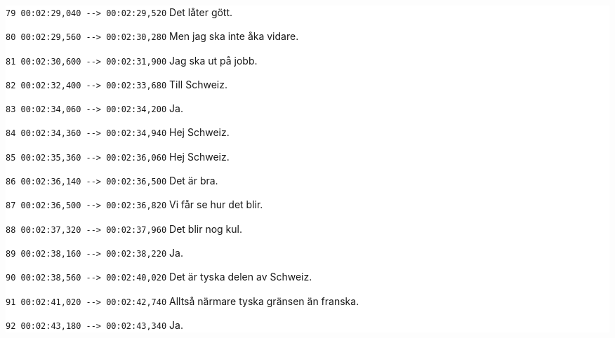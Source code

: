 

`79 00:02:29,040 --> 00:02:29,520`
Det låter gött.



`80 00:02:29,560 --> 00:02:30,280`
Men jag ska inte åka vidare.



`81 00:02:30,600 --> 00:02:31,900`
Jag ska ut på jobb.



`82 00:02:32,400 --> 00:02:33,680`
Till Schweiz.



`83 00:02:34,060 --> 00:02:34,200`
Ja.



`84 00:02:34,360 --> 00:02:34,940`
Hej Schweiz.



`85 00:02:35,360 --> 00:02:36,060`
Hej Schweiz.



`86 00:02:36,140 --> 00:02:36,500`
Det är bra.



`87 00:02:36,500 --> 00:02:36,820`
Vi får se hur det blir.



`88 00:02:37,320 --> 00:02:37,960`
Det blir nog kul.



`89 00:02:38,160 --> 00:02:38,220`
Ja.



`90 00:02:38,560 --> 00:02:40,020`
Det är tyska delen av Schweiz.



`91 00:02:41,020 --> 00:02:42,740`
Alltså närmare tyska gränsen än franska.



`92 00:02:43,180 --> 00:02:43,340`
Ja.
